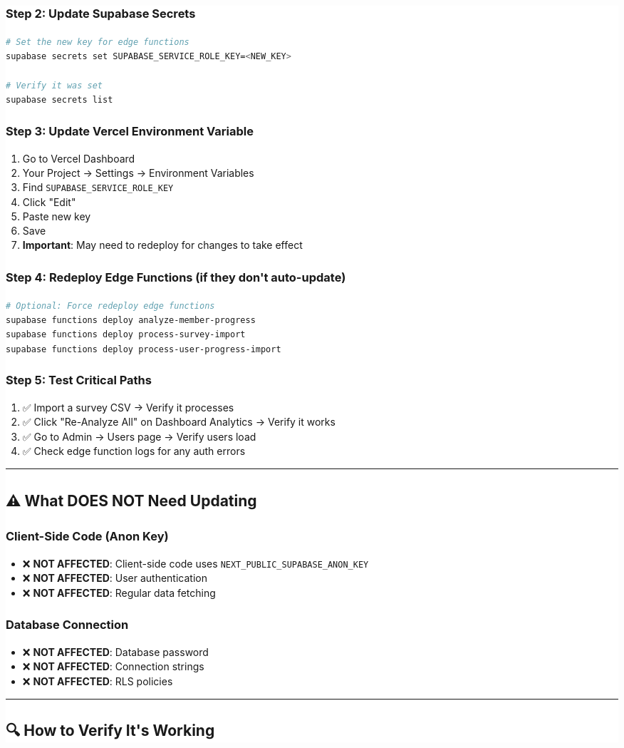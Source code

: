 ### Step 2: Update Supabase Secrets
```bash
# Set the new key for edge functions
supabase secrets set SUPABASE_SERVICE_ROLE_KEY=<NEW_KEY>

# Verify it was set
supabase secrets list
```

### Step 3: Update Vercel Environment Variable
1. Go to Vercel Dashboard
2. Your Project → Settings → Environment Variables
3. Find `SUPABASE_SERVICE_ROLE_KEY`
4. Click "Edit"
5. Paste new key
6. Save
7. **Important**: May need to redeploy for changes to take effect

### Step 4: Redeploy Edge Functions (if they don't auto-update)
```bash
# Optional: Force redeploy edge functions
supabase functions deploy analyze-member-progress
supabase functions deploy process-survey-import
supabase functions deploy process-user-progress-import
```

### Step 5: Test Critical Paths
1. ✅ Import a survey CSV → Verify it processes
2. ✅ Click "Re-Analyze All" on Dashboard Analytics → Verify it works
3. ✅ Go to Admin → Users page → Verify users load
4. ✅ Check edge function logs for any auth errors

---

## ⚠️ What DOES NOT Need Updating

### Client-Side Code (Anon Key)
- ❌ **NOT AFFECTED**: Client-side code uses `NEXT_PUBLIC_SUPABASE_ANON_KEY`
- ❌ **NOT AFFECTED**: User authentication
- ❌ **NOT AFFECTED**: Regular data fetching

### Database Connection
- ❌ **NOT AFFECTED**: Database password
- ❌ **NOT AFFECTED**: Connection strings
- ❌ **NOT AFFECTED**: RLS policies

---

## 🔍 How to Verify It's Working
